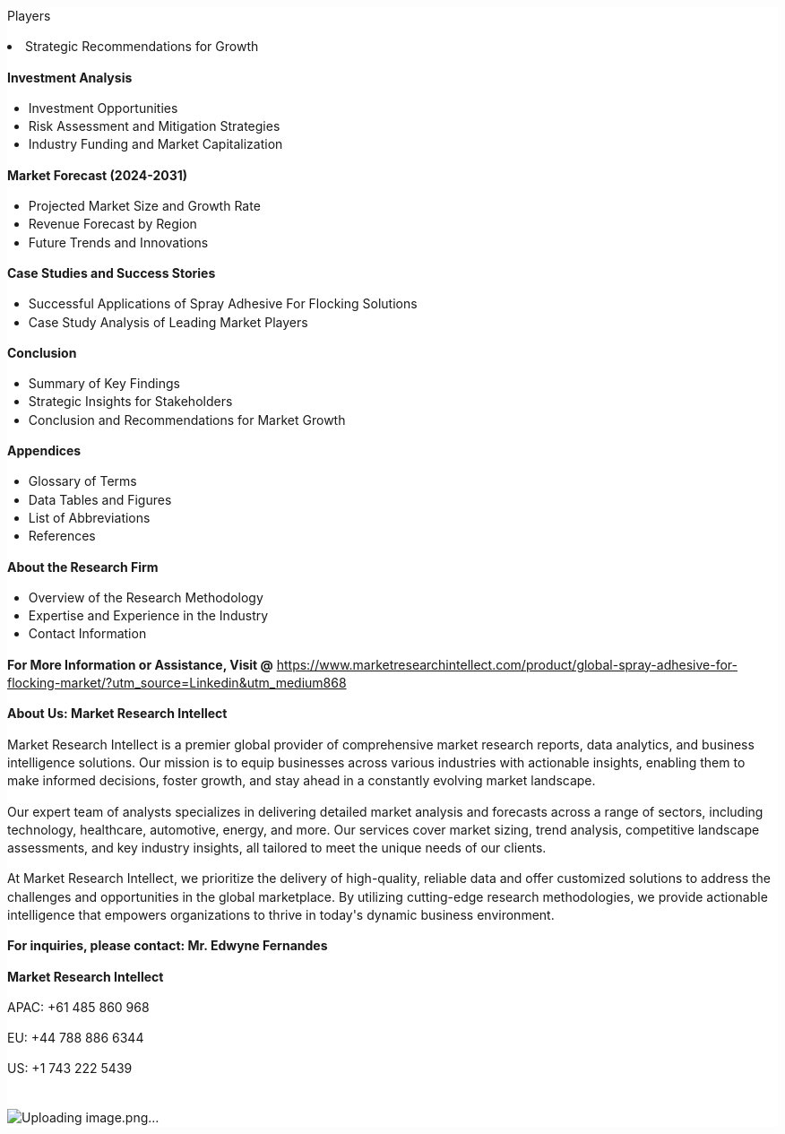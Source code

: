 Players</li><li>Strategic Recommendations for Growth</li></ul><p><strong>Investment Analysis</strong></p><ul><li>Investment Opportunities</li><li>Risk Assessment and Mitigation Strategies</li><li>Industry Funding and Market Capitalization</li></ul><p><strong>Market Forecast (2024-2031)</strong></p><ul><li>Projected Market Size and Growth Rate</li><li>Revenue Forecast by Region</li><li>Future Trends and Innovations</li></ul><p><strong>Case Studies and Success Stories</strong></p><ul><li>Successful Applications of Spray Adhesive For Flocking Solutions</li><li>Case Study Analysis of Leading Market Players</li></ul><p><strong>Conclusion</strong></p><ul><li>Summary of Key Findings</li><li>Strategic Insights for Stakeholders</li><li>Conclusion and Recommendations for Market Growth</li></ul><p><strong>Appendices</strong></p><ul><li>Glossary of Terms</li><li>Data Tables and Figures</li><li>List of Abbreviations</li><li>References</li></ul><p><strong>About the Research Firm</strong></p><ul><li>Overview of the Research Methodology</li><li>Expertise and Experience in the Industry</li><li>Contact Information</li></ul></div><div class="article-main__content" data-test-id="publishing-text-block"><p><span class="font-[700]"><strong>For More Information or Assistance, Visit @</strong>&nbsp;<a href="https://www.marketresearchintellect.com/product/global-spray-adhesive-for-flocking-market/?utm_source=Linkedin&utm_medium868">https://www.marketresearchintellect.com/product/global-spray-adhesive-for-flocking-market/?utm_source=Linkedin&utm_medium868</a></span></p><p><strong>About Us: Market Research Intellect</strong></p><p>Market Research Intellect is a premier global provider of comprehensive market research reports, data analytics, and business intelligence solutions. Our mission is to equip businesses across various industries with actionable insights, enabling them to make informed decisions, foster growth, and stay ahead in a constantly evolving market landscape.</p><p>Our expert team of analysts specializes in delivering detailed market analysis and forecasts across a range of sectors, including technology, healthcare, automotive, energy, and more. Our services cover market sizing, trend analysis, competitive landscape assessments, and key industry insights, all tailored to meet the unique needs of our clients.</p><p>At Market Research Intellect, we prioritize the delivery of high-quality, reliable data and offer customized solutions to address the challenges and opportunities in the global marketplace. By utilizing cutting-edge research methodologies, we provide actionable intelligence that empowers organizations to thrive in today's dynamic business environment.</p><p><strong>For inquiries, please contact: Mr. Edwyne Fernandes</strong></p><p><strong>Market Research Intellect</strong></p><p>APAC: +61 485 860 968</p><p>EU: +44 788 886 6344</p><p>US: +1 743 222 5439</p></div><div class="article-main__content" data-test-id="publishing-text-block">&nbsp;</div>
![Uploading image.png…]()
